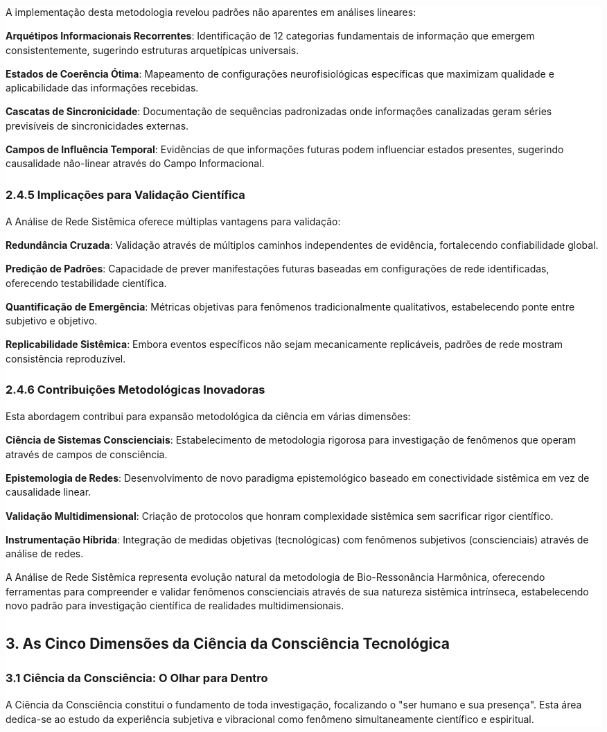 A implementação desta metodologia revelou padrões não aparentes em análises lineares:

**Arquétipos Informacionais Recorrentes**: Identificação de 12 categorias fundamentais de informação que emergem consistentemente, sugerindo estruturas arquetípicas universais.

**Estados de Coerência Ótima**: Mapeamento de configurações neurofisiológicas específicas que maximizam qualidade e aplicabilidade das informações recebidas.

**Cascatas de Sincronicidade**: Documentação de sequências padronizadas onde informações canalizadas geram séries previsíveis de sincronicidades externas.

**Campos de Influência Temporal**: Evidências de que informações futuras podem influenciar estados presentes, sugerindo causalidade não-linear através do Campo Informacional.

### 2.4.5 Implicações para Validação Científica

A Análise de Rede Sistêmica oferece múltiplas vantagens para validação:

**Redundância Cruzada**: Validação através de múltiplos caminhos independentes de evidência, fortalecendo confiabilidade global.

**Predição de Padrões**: Capacidade de prever manifestações futuras baseadas em configurações de rede identificadas, oferecendo testabilidade científica.

**Quantificação de Emergência**: Métricas objetivas para fenômenos tradicionalmente qualitativos, estabelecendo ponte entre subjetivo e objetivo.

**Replicabilidade Sistêmica**: Embora eventos específicos não sejam mecanicamente replicáveis, padrões de rede mostram consistência reproduzível.

### 2.4.6 Contribuições Metodológicas Inovadoras

Esta abordagem contribui para expansão metodológica da ciência em várias dimensões:

**Ciência de Sistemas Conscienciais**: Estabelecimento de metodologia rigorosa para investigação de fenômenos que operam através de campos de consciência.

**Epistemologia de Redes**: Desenvolvimento de novo paradigma epistemológico baseado em conectividade sistêmica em vez de causalidade linear.

**Validação Multidimensional**: Criação de protocolos que honram complexidade sistêmica sem sacrificar rigor científico.

**Instrumentação Híbrida**: Integração de medidas objetivas (tecnológicas) com fenômenos subjetivos (conscienciais) através de análise de redes.

A Análise de Rede Sistêmica representa evolução natural da metodologia de Bio-Ressonância Harmônica, oferecendo ferramentas para compreender e validar fenômenos conscienciais através de sua natureza sistêmica intrínseca, estabelecendo novo padrão para investigação científica de realidades multidimensionais.

## 3. As Cinco Dimensões da Ciência da Consciência Tecnológica

### 3.1 Ciência da Consciência: O Olhar para Dentro

A Ciência da Consciência constitui o fundamento de toda investigação, focalizando o "ser humano e sua presença". Esta área dedica-se ao estudo da experiência subjetiva e vibracional como fenômeno simultaneamente científico e espiritual.
